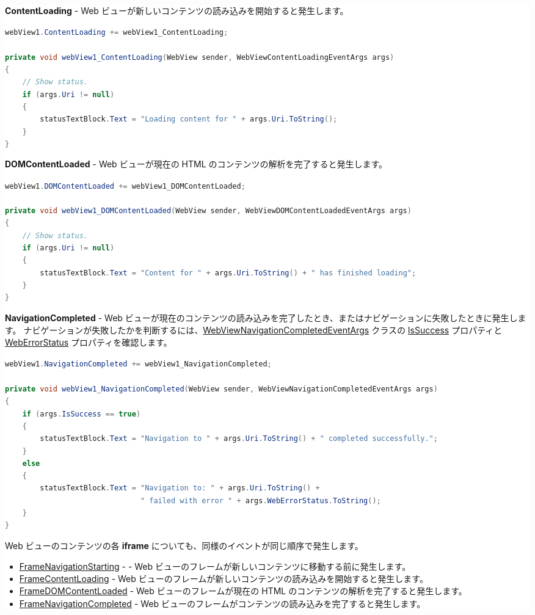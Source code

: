 **ContentLoading** - Web ビューが新しいコンテンツの読み込みを開始すると発生します。 

```csharp
webView1.ContentLoading += webView1_ContentLoading;

private void webView1_ContentLoading(WebView sender, WebViewContentLoadingEventArgs args)
{
    // Show status.
    if (args.Uri != null)
    {
        statusTextBlock.Text = "Loading content for " + args.Uri.ToString();
    }
}
```

**DOMContentLoaded** - Web ビューが現在の HTML のコンテンツの解析を完了すると発生します。 

```csharp
webView1.DOMContentLoaded += webView1_DOMContentLoaded;

private void webView1_DOMContentLoaded(WebView sender, WebViewDOMContentLoadedEventArgs args)
{
    // Show status.
    if (args.Uri != null)
    {
        statusTextBlock.Text = "Content for " + args.Uri.ToString() + " has finished loading";
    }
}
```

**NavigationCompleted** - Web ビューが現在のコンテンツの読み込みを完了したとき、またはナビゲーションに失敗したときに発生します。 ナビゲーションが失敗したかを判断するには、[WebViewNavigationCompletedEventArgs](https://msdn.microsoft.com/library/windows/apps/xaml/windows.ui.xaml.controls.webviewnavigationcompletedeventargs.aspx) クラスの [IsSuccess](https://msdn.microsoft.com/library/windows/apps/xaml/windows.ui.xaml.controls.webviewnavigationcompletedeventargs.issuccess.aspx) プロパティと [WebErrorStatus](https://msdn.microsoft.com/library/windows/apps/xaml/windows.ui.xaml.controls.webviewnavigationcompletedeventargs.weberrorstatus.aspx) プロパティを確認します。 

```csharp
webView1.NavigationCompleted += webView1_NavigationCompleted;

private void webView1_NavigationCompleted(WebView sender, WebViewNavigationCompletedEventArgs args)
{
    if (args.IsSuccess == true)
    {
        statusTextBlock.Text = "Navigation to " + args.Uri.ToString() + " completed successfully.";
    }
    else
    {
        statusTextBlock.Text = "Navigation to: " + args.Uri.ToString() + 
                               " failed with error " + args.WebErrorStatus.ToString();
    }
}
```

Web ビューのコンテンツの各 **iframe** についても、同様のイベントが同じ順序で発生します。 
- [FrameNavigationStarting](https://msdn.microsoft.com/library/windows/apps/xaml/windows.ui.xaml.controls.webview.framenavigationstarting.aspx) - - Web ビューのフレームが新しいコンテンツに移動する前に発生します。 
- [FrameContentLoading](https://msdn.microsoft.com/library/windows/apps/xaml/windows.ui.xaml.controls.webview.framecontentloading.aspx) - Web ビューのフレームが新しいコンテンツの読み込みを開始すると発生します。 
- [FrameDOMContentLoaded](https://msdn.microsoft.com/library/windows/apps/xaml/windows.ui.xaml.controls.webview.framedomcontentloaded.aspx) - Web ビューのフレームが現在の HTML のコンテンツの解析を完了すると発生します。 
- [FrameNavigationCompleted](https://msdn.microsoft.com/library/windows/apps/xaml/windows.ui.xaml.controls.webview.framenavigationcompleted.aspx) - Web ビューのフレームがコンテンツの読み込みを完了すると発生します。 
